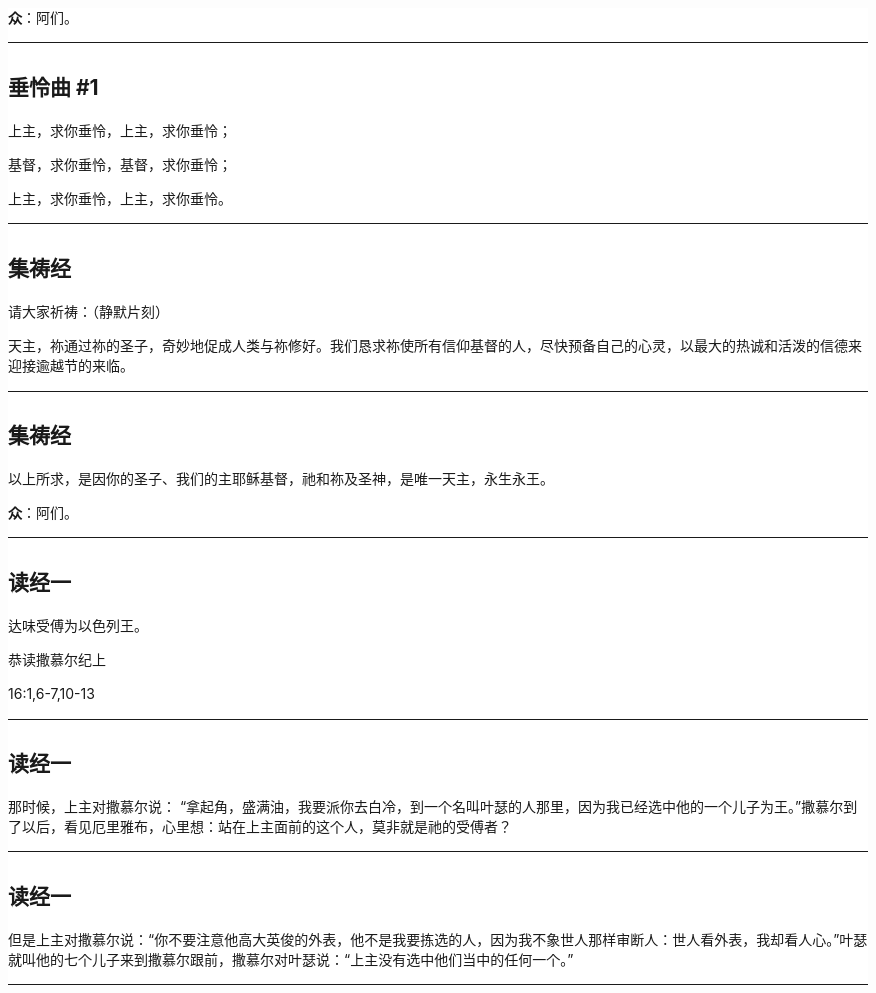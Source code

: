 **众**：阿们。

---

## 垂怜曲 #1

上主，求你垂怜，上主，求你垂怜；


基督，求你垂怜，基督，求你垂怜；


上主，求你垂怜，上主，求你垂怜。


---

## 集祷经

请大家祈祷：（静默片刻）

天主，祢通过祢的圣子，奇妙地促成人类与祢修好。我们恳求祢使所有信仰基督的人，尽快预备自己的心灵，以最大的热诚和活泼的信德来迎接逾越节的来临。

---

## 集祷经

以上所求，是因你的圣子、我们的主耶稣基督，祂和祢及圣神，是唯一天主，永生永王。

**众**：阿们。

---

## 读经一


达味受傅为以色列王。


恭读撒慕尔纪上


16:1,6-7,10-13


---

## 读经一

那时候，上主对撒慕尔说：	“拿起角，盛满油，我要派你去白冷，到一个名叫叶瑟的人那里，因为我已经选中他的一个儿子为王。”撒慕尔到了以后，看见厄里雅布，心里想：站在上主面前的这个人，莫非就是祂的受傅者？

---

## 读经一

但是上主对撒慕尔说：“你不要注意他高大英俊的外表，他不是我要拣选的人，因为我不象世人那样审断人：世人看外表，我却看人心。”叶瑟就叫他的七个儿子来到撒慕尔跟前，撒慕尔对叶瑟说：“上主没有选中他们当中的任何一个。”

---